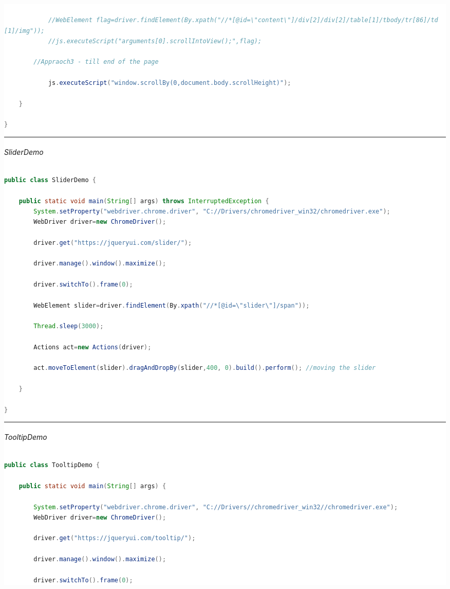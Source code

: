 ```java
		
			//WebElement flag=driver.findElement(By.xpath("//*[@id=\"content\"]/div[2]/div[2]/table[1]/tbody/tr[86]/td[1]/img"));
			//js.executeScript("arguments[0].scrollIntoView();",flag);
		
		//Appraoch3 - till end of the page
		
			js.executeScript("window.scrollBy(0,document.body.scrollHeight)");
		
	}

}
```


---

###### SliderDemo

```java
public class SliderDemo {

	public static void main(String[] args) throws InterruptedException {
		System.setProperty("webdriver.chrome.driver", "C://Drivers/chromedriver_win32/chromedriver.exe");
		WebDriver driver=new ChromeDriver(); 
		
		driver.get("https://jqueryui.com/slider/");
		
		driver.manage().window().maximize();
		
		driver.switchTo().frame(0);
		
		WebElement slider=driver.findElement(By.xpath("//*[@id=\"slider\"]/span"));
		
		Thread.sleep(3000);
		
		Actions act=new Actions(driver);
		
		act.moveToElement(slider).dragAndDropBy(slider,400, 0).build().perform(); //moving the slider

	}

}
```


---

###### TooltipDemo

```java
public class TooltipDemo {

	public static void main(String[] args) {
	
		System.setProperty("webdriver.chrome.driver", "C://Drivers//chromedriver_win32//chromedriver.exe");
		WebDriver driver=new ChromeDriver();
		
		driver.get("https://jqueryui.com/tooltip/");
		
		driver.manage().window().maximize();
		
		driver.switchTo().frame(0);
```